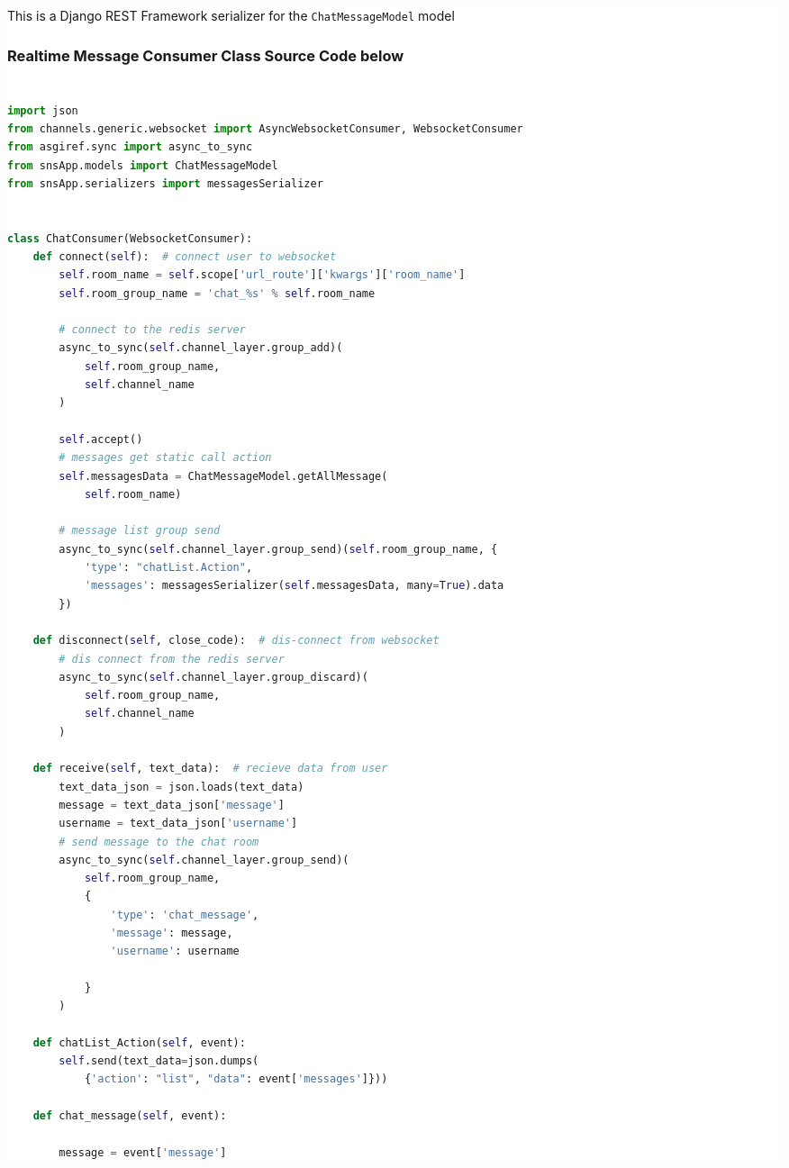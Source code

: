 This is a Django REST Framework serializer for the `ChatMessageModel` model

### Realtime Message Consumer Class Source Code below

```python

import json
from channels.generic.websocket import AsyncWebsocketConsumer, WebsocketConsumer
from asgiref.sync import async_to_sync
from snsApp.models import ChatMessageModel
from snsApp.serializers import messagesSerializer


class ChatConsumer(WebsocketConsumer):
    def connect(self):  # connect user to websocket
        self.room_name = self.scope['url_route']['kwargs']['room_name']
        self.room_group_name = 'chat_%s' % self.room_name

        # connect to the redis server
        async_to_sync(self.channel_layer.group_add)(
            self.room_group_name,
            self.channel_name
        )

        self.accept()
        # messages get static call action
        self.messagesData = ChatMessageModel.getAllMessage(
            self.room_name)

        # message list group send
        async_to_sync(self.channel_layer.group_send)(self.room_group_name, {
            'type': "chatList.Action",
            'messages': messagesSerializer(self.messagesData, many=True).data
        })

    def disconnect(self, close_code):  # dis-connect from websocket
        # dis connect from the redis server
        async_to_sync(self.channel_layer.group_discard)(
            self.room_group_name,
            self.channel_name
        )

    def receive(self, text_data):  # recieve data from user
        text_data_json = json.loads(text_data)
        message = text_data_json['message']
        username = text_data_json['username']
        # send message to the chat room
        async_to_sync(self.channel_layer.group_send)(
            self.room_group_name,
            {
                'type': 'chat_message',
                'message': message,
                'username': username

            }
        )

    def chatList_Action(self, event):
        self.send(text_data=json.dumps(
            {'action': "list", "data": event['messages']}))

    def chat_message(self, event):

        message = event['message']
```